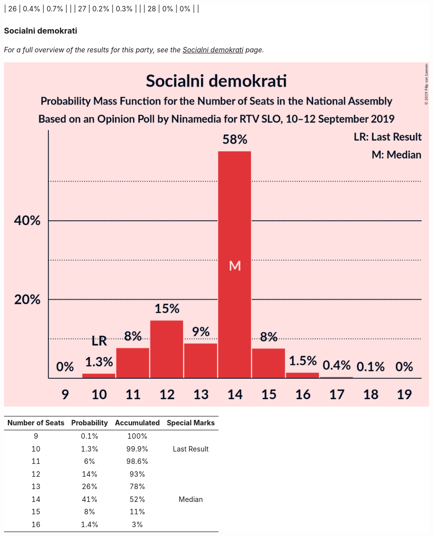 | 26 | 0.4% | 0.7% |  |
| 27 | 0.2% | 0.3% |  |
| 28 | 0% | 0% |  |

### Socialni demokrati

*For a full overview of the results for this party, see the [Socialni demokrati](party-socialnidemokrati.html) page.*

![Graph with seats probability mass function not yet produced](2019-09-12-Ninamedia-seats-pmf-socialnidemokrati.png "Seats Probability Mass Function")

| Number of Seats | Probability | Accumulated | Special Marks |
|:---------------:|:-----------:|:-----------:|:-------------:|
| 9 | 0.1% | 100% |  |
| 10 | 1.3% | 99.9% | Last Result |
| 11 | 6% | 98.6% |  |
| 12 | 14% | 93% |  |
| 13 | 26% | 78% |  |
| 14 | 41% | 52% | Median |
| 15 | 8% | 11% |  |
| 16 | 1.4% | 3% |  |